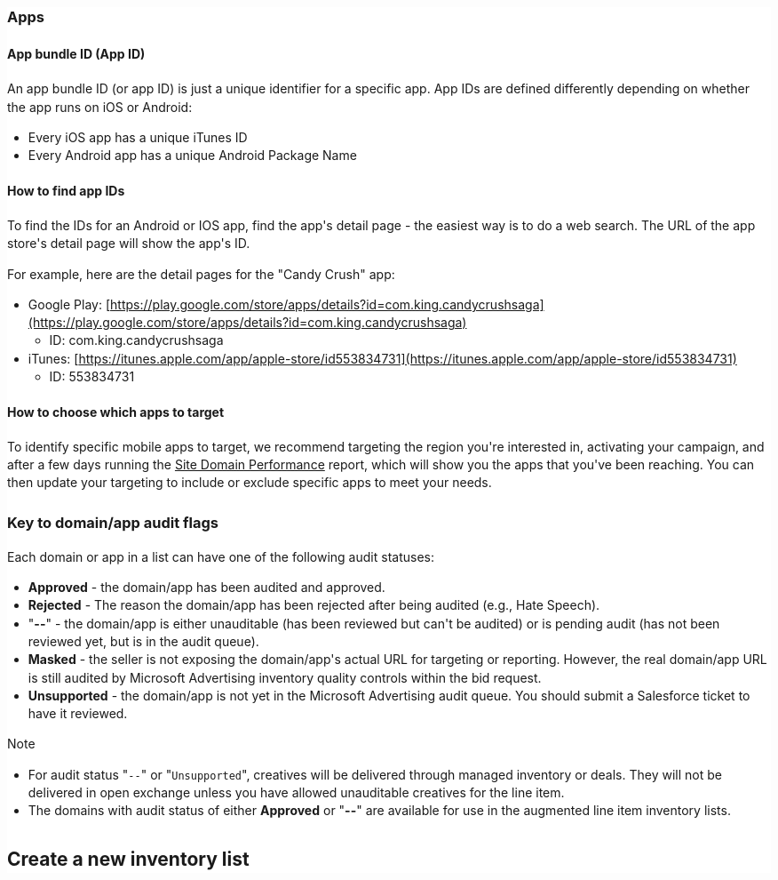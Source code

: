 ### Apps

#### App bundle ID (App ID)

An app bundle ID (or app ID) is just a unique identifier for a specific app. App IDs are defined differently depending on whether the app runs on iOS or Android:

- Every iOS app has a unique iTunes ID
- Every Android app has a unique Android Package Name

#### How to find app IDs

To find the IDs for an Android or IOS app, find the app's detail page - the easiest way is to do a web search. The URL of the app store's detail page will show the app's ID.

For example, here are the detail pages for the "Candy Crush" app:

- Google Play: [https://play.google.com/store/apps/details?id=com.king.candycrushsaga](https://play.google.com/store/apps/details?id=com.king.candycrushsaga)
  - ID: com.king.candycrushsaga
- iTunes: [https://itunes.apple.com/app/apple-store/id553834731](https://itunes.apple.com/app/apple-store/id553834731)
  - ID: 553834731

#### How to choose which apps to target

To identify specific mobile apps to target, we recommend targeting the region you're interested in, activating your campaign, and after a few days running the [Site Domain Performance](site-domain-performance.md) report, which will show you the apps that you've been reaching. You can then update your targeting to include or exclude specific apps to meet your needs.

### Key to domain/app audit flags

Each domain or app in a list can have one of the following audit statuses:

- **Approved** - the domain/app has been audited and approved.
- **Rejected** - The reason the domain/app has been rejected after being audited (e.g., Hate Speech).
- "**--**" - the domain/app is either unauditable (has been reviewed but can't be audited) or is pending audit (has not been reviewed yet, but is in the audit queue).
- **Masked** - the seller is not exposing the domain/app's actual URL for targeting or reporting. However, the real domain/app URL is still audited by Microsoft Advertising inventory quality controls within the bid request.
- **Unsupported** - the domain/app is not yet in the Microsoft Advertising audit queue. You should submit a Salesforce ticket to have it reviewed.

> [!NOTE]
>
>- For audit status "`--`" or "`Unsupported`", creatives will be delivered through managed inventory or deals. They will not be delivered in open exchange unless you have allowed unauditable creatives for the line item.
>- The domains with audit status of either **Approved** or "**--**" are available for use in the augmented line item inventory lists.

## Create a new inventory list
